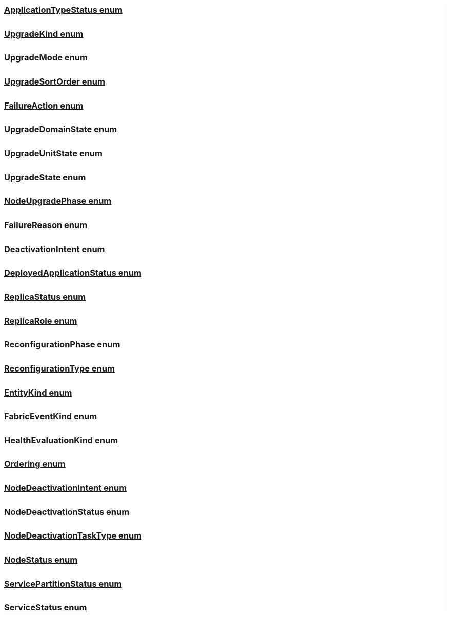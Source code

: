 ### [ApplicationTypeStatus enum](sfclient-v81-model-applicationtypestatus.md)
### [UpgradeKind enum](sfclient-v81-model-upgradekind.md)
### [UpgradeMode enum](sfclient-v81-model-upgrademode.md)
### [UpgradeSortOrder enum](sfclient-v81-model-upgradesortorder.md)
### [FailureAction enum](sfclient-v81-model-failureaction.md)
### [UpgradeDomainState enum](sfclient-v81-model-upgradedomainstate.md)
### [UpgradeUnitState enum](sfclient-v81-model-upgradeunitstate.md)
### [UpgradeState enum](sfclient-v81-model-upgradestate.md)
### [NodeUpgradePhase enum](sfclient-v81-model-nodeupgradephase.md)
### [FailureReason enum](sfclient-v81-model-failurereason.md)
### [DeactivationIntent enum](sfclient-v81-model-deactivationintent.md)
### [DeployedApplicationStatus enum](sfclient-v81-model-deployedapplicationstatus.md)
### [ReplicaStatus enum](sfclient-v81-model-replicastatus.md)
### [ReplicaRole enum](sfclient-v81-model-replicarole.md)
### [ReconfigurationPhase enum](sfclient-v81-model-reconfigurationphase.md)
### [ReconfigurationType enum](sfclient-v81-model-reconfigurationtype.md)
### [EntityKind enum](sfclient-v81-model-entitykind.md)
### [FabricEventKind enum](sfclient-v81-model-fabriceventkind.md)
### [HealthEvaluationKind enum](sfclient-v81-model-healthevaluationkind.md)
### [Ordering enum](sfclient-v81-model-ordering.md)
### [NodeDeactivationIntent enum](sfclient-v81-model-nodedeactivationintent.md)
### [NodeDeactivationStatus enum](sfclient-v81-model-nodedeactivationstatus.md)
### [NodeDeactivationTaskType enum](sfclient-v81-model-nodedeactivationtasktype.md)
### [NodeStatus enum](sfclient-v81-model-nodestatus.md)
### [ServicePartitionStatus enum](sfclient-v81-model-servicepartitionstatus.md)
### [ServiceStatus enum](sfclient-v81-model-servicestatus.md)